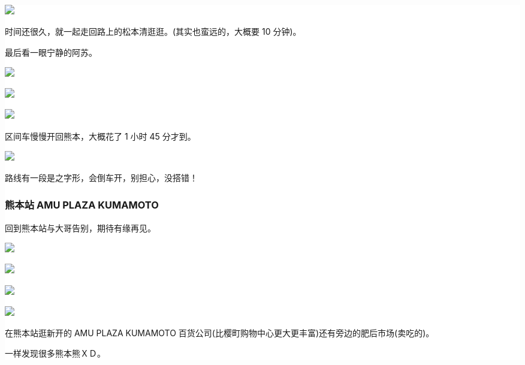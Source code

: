 

![](/assets/d78e0b15a08a/1*qXuDCbBIT4n1gdil7k1WjQ.jpeg)



时间还很久，就一起走回路上的松本清逛逛。(其实也蛮远的，大概要 10 分钟)。



最后看一眼宁静的阿苏。



![](/assets/d78e0b15a08a/1*5DGvGVjiPKZ2E5Tsk5DdvA.jpeg)



![](/assets/d78e0b15a08a/1*ulXblSszUH_DuixAAq8TdQ.jpeg)



![](/assets/d78e0b15a08a/1*Z9af42-__2b8xd0_hp7ptQ.jpeg)



区间车慢慢开回熊本，大概花了 1 小时 45 分才到。



![](/assets/d78e0b15a08a/1*Iv-OdLjZKnqXAIo4COMzFg.png)



路线有一段是之字形，会倒车开，别担心，没搭错！



### 熊本站 AMU PLAZA KUMAMOTO



回到熊本站与大哥告别，期待有缘再见。



![](/assets/d78e0b15a08a/1*BXcGaSrX2Vk5OwZzRA4Hng.jpeg)



![](/assets/d78e0b15a08a/1*lIgHruNpguQ0-xbGbMvjlA.jpeg)



![](/assets/d78e0b15a08a/1*F7xqsHEKz8B8ndTSjwhdag.jpeg)



![](/assets/d78e0b15a08a/1*-6LgKo-WB_drTE4ZeAHE7Q.jpeg)



在熊本站逛新开的 AMU PLAZA KUMAMOTO 百货公司(比樱町购物中心更大更丰富)还有旁边的肥后市场(卖吃的)。



一样发现很多熊本熊ＸＤ。
